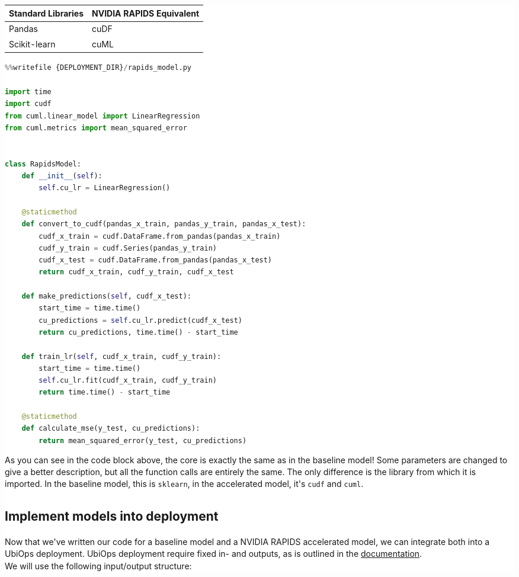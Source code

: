 | Standard Libraries | NVIDIA RAPIDS Equivalent             |
|--------------------|--------------------------------------|
| Pandas             | cuDF                                 |
| Scikit-learn       | cuML                                 |



```python
%%writefile {DEPLOYMENT_DIR}/rapids_model.py

import time
import cudf
from cuml.linear_model import LinearRegression
from cuml.metrics import mean_squared_error


class RapidsModel:
    def __init__(self):
        self.cu_lr = LinearRegression()

    @staticmethod
    def convert_to_cudf(pandas_x_train, pandas_y_train, pandas_x_test):
        cudf_x_train = cudf.DataFrame.from_pandas(pandas_x_train)
        cudf_y_train = cudf.Series(pandas_y_train)
        cudf_x_test = cudf.DataFrame.from_pandas(pandas_x_test)
        return cudf_x_train, cudf_y_train, cudf_x_test

    def make_predictions(self, cudf_x_test):
        start_time = time.time()
        cu_predictions = self.cu_lr.predict(cudf_x_test)
        return cu_predictions, time.time() - start_time

    def train_lr(self, cudf_x_train, cudf_y_train):
        start_time = time.time()
        self.cu_lr.fit(cudf_x_train, cudf_y_train)
        return time.time() - start_time

    @staticmethod
    def calculate_mse(y_test, cu_predictions):
        return mean_squared_error(y_test, cu_predictions)
```

As you can see in the code block above, the core is exactly the same as in the baseline model! Some parameters are changed to give a better description, but all the function calls are entirely the same. The only difference is the library from which it is imported. In the baseline model, this is `sklearn`, in the accelerated model, it's `cudf` and `cuml`.


## Implement models into deployment

Now that we've written our code for a baseline model and a NVIDIA RAPIDS accelerated model, we can integrate both into
a UbiOps deployment. UbiOps deployment require fixed in- and outputs, as is outlined in the [documentation](https://ubiops.com/docs/deployments/deployment-package/deployment-structure/).  
We will use the following input/output structure:

